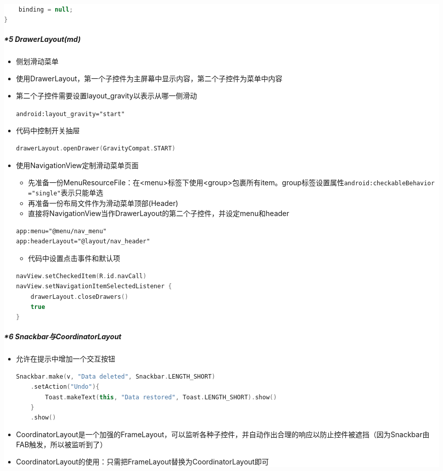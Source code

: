   ```java
      binding = null;
  }
  ```


##### *5 DrawerLayout(md)

- 侧划滑动菜单

- 使用DrawerLayout，第一个子控件为主屏幕中显示内容，第二个子控件为菜单中内容

- 第二个子控件需要设置layout_gravity以表示从哪一侧滑动

  ```xml
  android:layout_gravity="start"
  ```

- 代码中控制开关抽屉

  ```kotlin
  drawerLayout.openDrawer(GravityCompat.START)
  ```

- 使用NavigationView定制滑动菜单页面

  - 先准备一份MenuResourceFile：在\<menu>标签下使用\<group>包裹所有item。group标签设置属性`android:checkableBehavior="single"`表示只能单选
  - 再准备一份布局文件作为滑动菜单顶部(Header)
  - 直接将NavigationView当作DrawerLayout的第二个子控件，并设定menu和header

  ```xml
  app:menu="@menu/nav_menu"
  app:headerLayout="@layout/nav_header"
  ```

  - 代码中设置点击事件和默认项

  ```kotlin
  navView.setCheckedItem(R.id.navCall)
  navView.setNavigationItemSelectedListener {
      drawerLayout.closeDrawers()
      true
  }
  ```

##### *6 Snackbar与CoordinatorLayout

- 允许在提示中增加一个交互按钮

  ```kotlin
  Snackbar.make(v, "Data deleted", Snackbar.LENGTH_SHORT)
      .setAction("Undo"){
          Toast.makeText(this, "Data restored", Toast.LENGTH_SHORT).show()
      }
      .show()
  ```

- CoordinatorLayout是一个加强的FrameLayout，可以监听各种子控件，并自动作出合理的响应以防止控件被遮挡（因为Snackbar由FAB触发，所以被监听到了）

- CoordinatorLayout的使用：只需把FrameLayout替换为CoordinatorLayout即可
